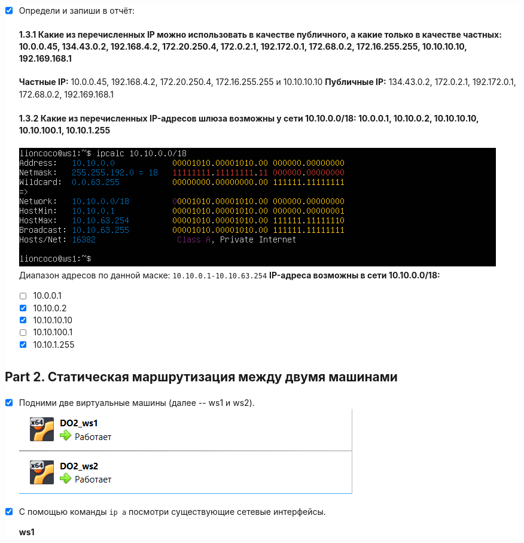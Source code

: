 - [x] Определи и запиши в отчёт:
  #### 1.3.1 Какие из перечисленных IP можно использовать в качестве публичного, а какие только в качестве частных: 10.0.0.45, 134.43.0.2, 192.168.4.2, 172.20.250.4, 172.0.2.1, 192.172.0.1, 172.68.0.2, 172.16.255.255, 10.10.10.10, 192.169.168.1
  
  **Частные IP:** 10.0.0.45, 192.168.4.2, 172.20.250.4, 172.16.255.255 и 10.10.10.10
  **Публичные IP:** 134.43.0.2, 172.0.2.1, 192.172.0.1, 172.68.0.2, 192.169.168.1

  #### 1.3.2 Какие из перечисленных IP-адресов шлюза возможны у сети 10.10.0.0/18: 10.0.0.1, 10.10.0.2, 10.10.10.10, 10.10.100.1, 10.10.1.255
  ![Минимальный и максимальный хост в сети 10.10.0.0/18](images/1.3.2.png)
  Диапазон адресов по данной маске: `10.10.0.1-10.10.63.254`
  <bs>
  **IP-адреса возможны в сети 10.10.0.0/18:**
  - [ ] 10.0.0.1
  - [x] 10.10.0.2
  - [x] 10.10.10.10
  - [ ] 10.10.100.1
  - [x] 10.10.1.255

## Part 2. Статическая маршрутизация между двумя машинами

- [x] Подними две виртуальные машины (далее -- ws1 и ws2).
  ![VirtualBox ws1, ws2](images/ws1_and_ws2_virtual_box.png)

<bs>

- [x] С помощью команды `ip a` посмотри существующие сетевые интерфейсы.

  **ws1**